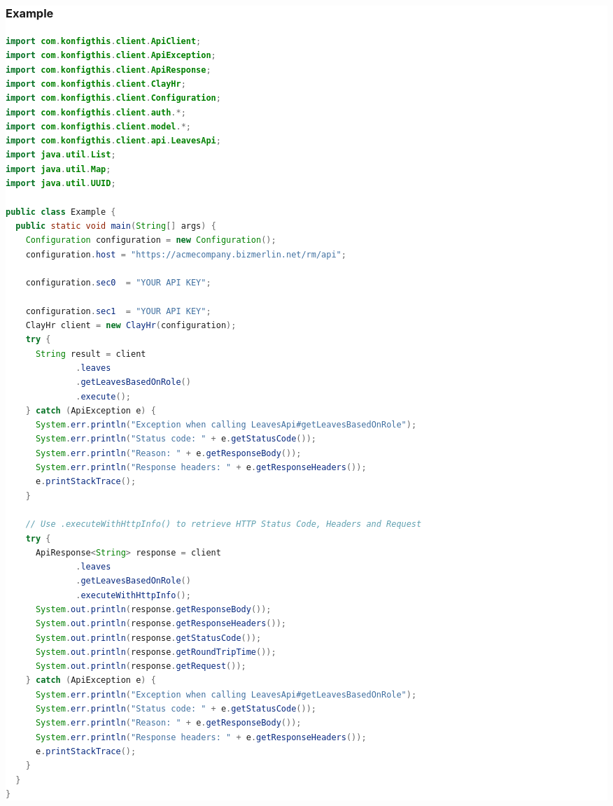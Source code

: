 ### Example
```java
import com.konfigthis.client.ApiClient;
import com.konfigthis.client.ApiException;
import com.konfigthis.client.ApiResponse;
import com.konfigthis.client.ClayHr;
import com.konfigthis.client.Configuration;
import com.konfigthis.client.auth.*;
import com.konfigthis.client.model.*;
import com.konfigthis.client.api.LeavesApi;
import java.util.List;
import java.util.Map;
import java.util.UUID;

public class Example {
  public static void main(String[] args) {
    Configuration configuration = new Configuration();
    configuration.host = "https://acmecompany.bizmerlin.net/rm/api";
    
    configuration.sec0  = "YOUR API KEY";
    
    configuration.sec1  = "YOUR API KEY";
    ClayHr client = new ClayHr(configuration);
    try {
      String result = client
              .leaves
              .getLeavesBasedOnRole()
              .execute();
    } catch (ApiException e) {
      System.err.println("Exception when calling LeavesApi#getLeavesBasedOnRole");
      System.err.println("Status code: " + e.getStatusCode());
      System.err.println("Reason: " + e.getResponseBody());
      System.err.println("Response headers: " + e.getResponseHeaders());
      e.printStackTrace();
    }

    // Use .executeWithHttpInfo() to retrieve HTTP Status Code, Headers and Request
    try {
      ApiResponse<String> response = client
              .leaves
              .getLeavesBasedOnRole()
              .executeWithHttpInfo();
      System.out.println(response.getResponseBody());
      System.out.println(response.getResponseHeaders());
      System.out.println(response.getStatusCode());
      System.out.println(response.getRoundTripTime());
      System.out.println(response.getRequest());
    } catch (ApiException e) {
      System.err.println("Exception when calling LeavesApi#getLeavesBasedOnRole");
      System.err.println("Status code: " + e.getStatusCode());
      System.err.println("Reason: " + e.getResponseBody());
      System.err.println("Response headers: " + e.getResponseHeaders());
      e.printStackTrace();
    }
  }
}

```
